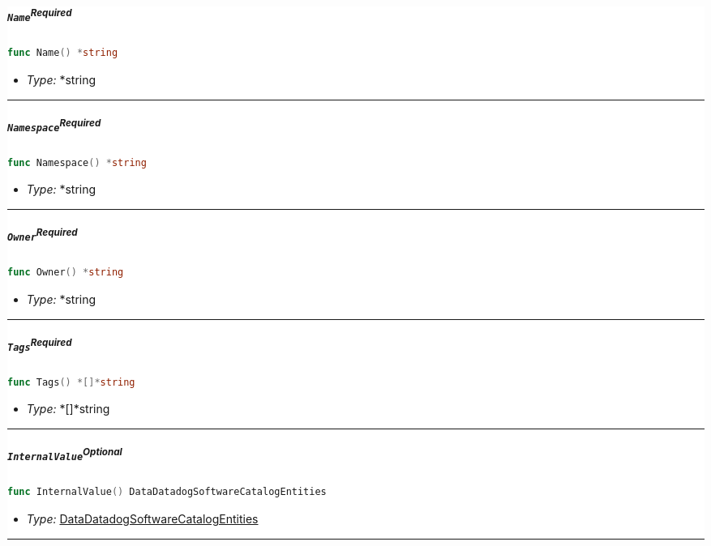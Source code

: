 ##### `Name`<sup>Required</sup> <a name="Name" id="@cdktf/provider-datadog.dataDatadogSoftwareCatalog.DataDatadogSoftwareCatalogEntitiesOutputReference.property.name"></a>

```go
func Name() *string
```

- *Type:* *string

---

##### `Namespace`<sup>Required</sup> <a name="Namespace" id="@cdktf/provider-datadog.dataDatadogSoftwareCatalog.DataDatadogSoftwareCatalogEntitiesOutputReference.property.namespace"></a>

```go
func Namespace() *string
```

- *Type:* *string

---

##### `Owner`<sup>Required</sup> <a name="Owner" id="@cdktf/provider-datadog.dataDatadogSoftwareCatalog.DataDatadogSoftwareCatalogEntitiesOutputReference.property.owner"></a>

```go
func Owner() *string
```

- *Type:* *string

---

##### `Tags`<sup>Required</sup> <a name="Tags" id="@cdktf/provider-datadog.dataDatadogSoftwareCatalog.DataDatadogSoftwareCatalogEntitiesOutputReference.property.tags"></a>

```go
func Tags() *[]*string
```

- *Type:* *[]*string

---

##### `InternalValue`<sup>Optional</sup> <a name="InternalValue" id="@cdktf/provider-datadog.dataDatadogSoftwareCatalog.DataDatadogSoftwareCatalogEntitiesOutputReference.property.internalValue"></a>

```go
func InternalValue() DataDatadogSoftwareCatalogEntities
```

- *Type:* <a href="#@cdktf/provider-datadog.dataDatadogSoftwareCatalog.DataDatadogSoftwareCatalogEntities">DataDatadogSoftwareCatalogEntities</a>

---



